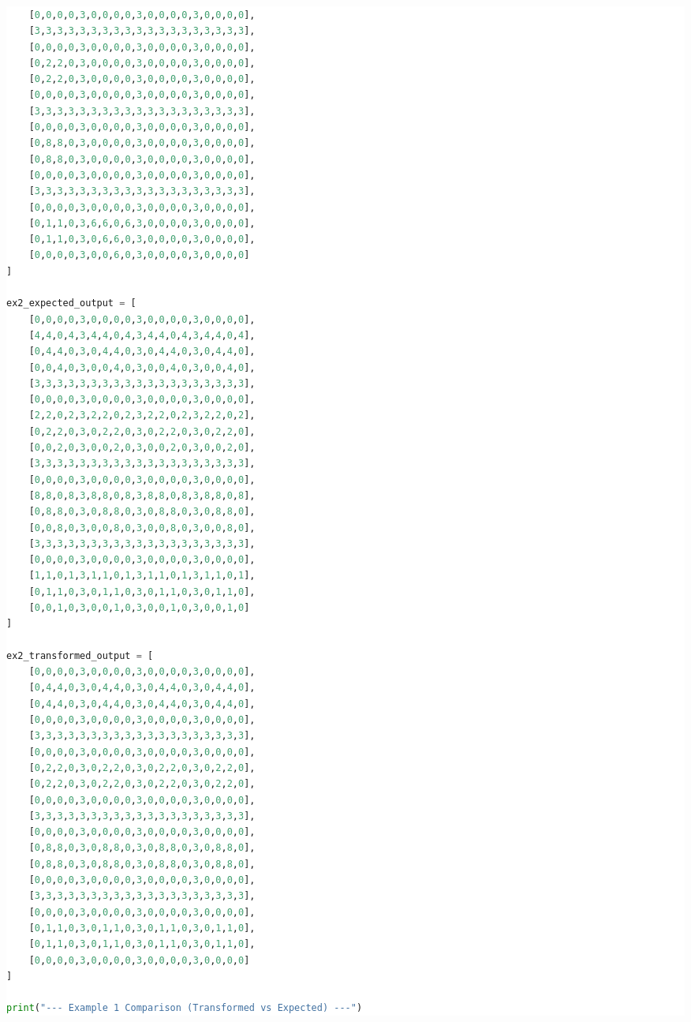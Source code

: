 ``` python
    [0,0,0,0,3,0,0,0,0,3,0,0,0,0,3,0,0,0,0],
    [3,3,3,3,3,3,3,3,3,3,3,3,3,3,3,3,3,3,3],
    [0,0,0,0,3,0,0,0,0,3,0,0,0,0,3,0,0,0,0],
    [0,2,2,0,3,0,0,0,0,3,0,0,0,0,3,0,0,0,0],
    [0,2,2,0,3,0,0,0,0,3,0,0,0,0,3,0,0,0,0],
    [0,0,0,0,3,0,0,0,0,3,0,0,0,0,3,0,0,0,0],
    [3,3,3,3,3,3,3,3,3,3,3,3,3,3,3,3,3,3,3],
    [0,0,0,0,3,0,0,0,0,3,0,0,0,0,3,0,0,0,0],
    [0,8,8,0,3,0,0,0,0,3,0,0,0,0,3,0,0,0,0],
    [0,8,8,0,3,0,0,0,0,3,0,0,0,0,3,0,0,0,0],
    [0,0,0,0,3,0,0,0,0,3,0,0,0,0,3,0,0,0,0],
    [3,3,3,3,3,3,3,3,3,3,3,3,3,3,3,3,3,3,3],
    [0,0,0,0,3,0,0,0,0,3,0,0,0,0,3,0,0,0,0],
    [0,1,1,0,3,6,6,0,6,3,0,0,0,0,3,0,0,0,0],
    [0,1,1,0,3,0,6,6,0,3,0,0,0,0,3,0,0,0,0],
    [0,0,0,0,3,0,0,6,0,3,0,0,0,0,3,0,0,0,0]
]

ex2_expected_output = [
    [0,0,0,0,3,0,0,0,0,3,0,0,0,0,3,0,0,0,0],
    [4,4,0,4,3,4,4,0,4,3,4,4,0,4,3,4,4,0,4],
    [0,4,4,0,3,0,4,4,0,3,0,4,4,0,3,0,4,4,0],
    [0,0,4,0,3,0,0,4,0,3,0,0,4,0,3,0,0,4,0],
    [3,3,3,3,3,3,3,3,3,3,3,3,3,3,3,3,3,3,3],
    [0,0,0,0,3,0,0,0,0,3,0,0,0,0,3,0,0,0,0],
    [2,2,0,2,3,2,2,0,2,3,2,2,0,2,3,2,2,0,2],
    [0,2,2,0,3,0,2,2,0,3,0,2,2,0,3,0,2,2,0],
    [0,0,2,0,3,0,0,2,0,3,0,0,2,0,3,0,0,2,0],
    [3,3,3,3,3,3,3,3,3,3,3,3,3,3,3,3,3,3,3],
    [0,0,0,0,3,0,0,0,0,3,0,0,0,0,3,0,0,0,0],
    [8,8,0,8,3,8,8,0,8,3,8,8,0,8,3,8,8,0,8],
    [0,8,8,0,3,0,8,8,0,3,0,8,8,0,3,0,8,8,0],
    [0,0,8,0,3,0,0,8,0,3,0,0,8,0,3,0,0,8,0],
    [3,3,3,3,3,3,3,3,3,3,3,3,3,3,3,3,3,3,3],
    [0,0,0,0,3,0,0,0,0,3,0,0,0,0,3,0,0,0,0],
    [1,1,0,1,3,1,1,0,1,3,1,1,0,1,3,1,1,0,1],
    [0,1,1,0,3,0,1,1,0,3,0,1,1,0,3,0,1,1,0],
    [0,0,1,0,3,0,0,1,0,3,0,0,1,0,3,0,0,1,0]
]

ex2_transformed_output = [
    [0,0,0,0,3,0,0,0,0,3,0,0,0,0,3,0,0,0,0],
    [0,4,4,0,3,0,4,4,0,3,0,4,4,0,3,0,4,4,0],
    [0,4,4,0,3,0,4,4,0,3,0,4,4,0,3,0,4,4,0],
    [0,0,0,0,3,0,0,0,0,3,0,0,0,0,3,0,0,0,0],
    [3,3,3,3,3,3,3,3,3,3,3,3,3,3,3,3,3,3,3],
    [0,0,0,0,3,0,0,0,0,3,0,0,0,0,3,0,0,0,0],
    [0,2,2,0,3,0,2,2,0,3,0,2,2,0,3,0,2,2,0],
    [0,2,2,0,3,0,2,2,0,3,0,2,2,0,3,0,2,2,0],
    [0,0,0,0,3,0,0,0,0,3,0,0,0,0,3,0,0,0,0],
    [3,3,3,3,3,3,3,3,3,3,3,3,3,3,3,3,3,3,3],
    [0,0,0,0,3,0,0,0,0,3,0,0,0,0,3,0,0,0,0],
    [0,8,8,0,3,0,8,8,0,3,0,8,8,0,3,0,8,8,0],
    [0,8,8,0,3,0,8,8,0,3,0,8,8,0,3,0,8,8,0],
    [0,0,0,0,3,0,0,0,0,3,0,0,0,0,3,0,0,0,0],
    [3,3,3,3,3,3,3,3,3,3,3,3,3,3,3,3,3,3,3],
    [0,0,0,0,3,0,0,0,0,3,0,0,0,0,3,0,0,0,0],
    [0,1,1,0,3,0,1,1,0,3,0,1,1,0,3,0,1,1,0],
    [0,1,1,0,3,0,1,1,0,3,0,1,1,0,3,0,1,1,0],
    [0,0,0,0,3,0,0,0,0,3,0,0,0,0,3,0,0,0,0]
]

print("--- Example 1 Comparison (Transformed vs Expected) ---")
```